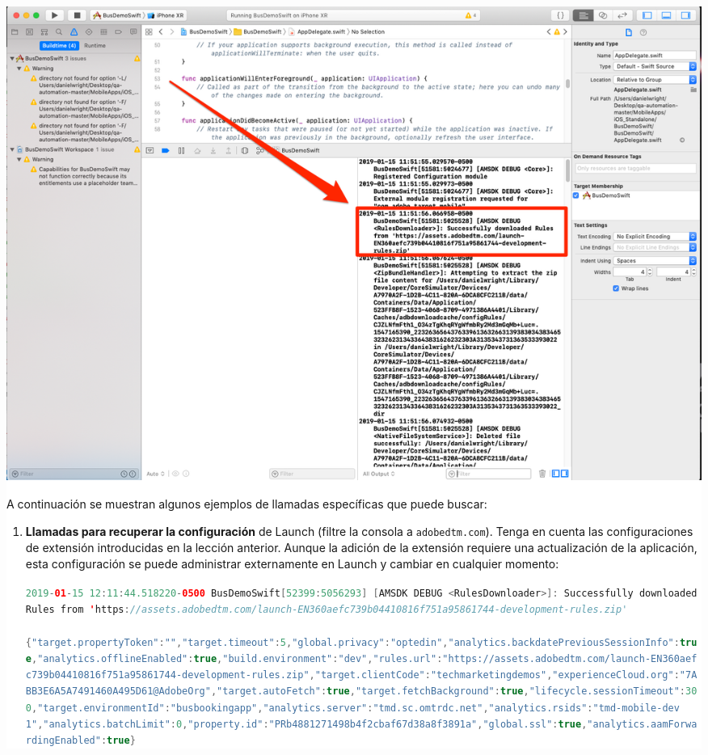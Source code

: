    ![Buscar llamadas en la consola](images/ios/swift/mobile-launch-install-console.png)

A continuación se muestran algunos ejemplos de llamadas específicas que puede buscar:

1. **Llamadas para recuperar la configuración** de Launch (filtre la consola a `adobedtm.com`). Tenga en cuenta las configuraciones de extensión introducidas en la lección anterior. Aunque la adición de la extensión requiere una actualización de la aplicación, esta configuración se puede administrar externamente en Launch y cambiar en cualquier momento:

   ```swift
   2019-01-15 12:11:44.518220-0500 BusDemoSwift[52399:5056293] [AMSDK DEBUG <RulesDownloader>]: Successfully downloaded Rules from 'https://assets.adobedtm.com/launch-EN360aefc739b04410816f751a95861744-development-rules.zip'
   
   {"target.propertyToken":"","target.timeout":5,"global.privacy":"optedin","analytics.backdatePreviousSessionInfo":true,"analytics.offlineEnabled":true,"build.environment":"dev","rules.url":"https://assets.adobedtm.com/launch-EN360aefc739b04410816f751a95861744-development-rules.zip","target.clientCode":"techmarketingdemos","experienceCloud.org":"7ABB3E6A5A7491460A495D61@AdobeOrg","target.autoFetch":true,"target.fetchBackground":true,"lifecycle.sessionTimeout":300,"target.environmentId":"busbookingapp","analytics.server":"tmd.sc.omtrdc.net","analytics.rsids":"tmd-mobile-dev1","analytics.batchLimit":0,"property.id":"PRb4881271498b4f2cbaf67d38a8f3891a","global.ssl":true,"analytics.aamForwardingEnabled":true}
   ```
